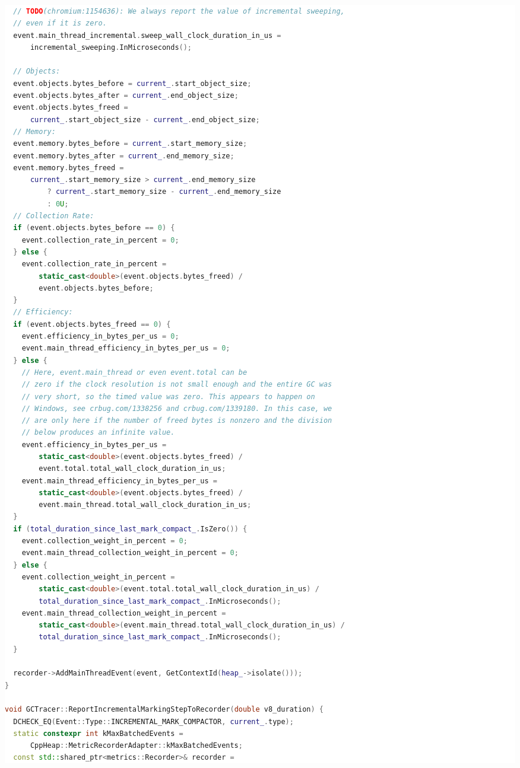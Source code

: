 ```cpp
  // TODO(chromium:1154636): We always report the value of incremental sweeping,
  // even if it is zero.
  event.main_thread_incremental.sweep_wall_clock_duration_in_us =
      incremental_sweeping.InMicroseconds();

  // Objects:
  event.objects.bytes_before = current_.start_object_size;
  event.objects.bytes_after = current_.end_object_size;
  event.objects.bytes_freed =
      current_.start_object_size - current_.end_object_size;
  // Memory:
  event.memory.bytes_before = current_.start_memory_size;
  event.memory.bytes_after = current_.end_memory_size;
  event.memory.bytes_freed =
      current_.start_memory_size > current_.end_memory_size
          ? current_.start_memory_size - current_.end_memory_size
          : 0U;
  // Collection Rate:
  if (event.objects.bytes_before == 0) {
    event.collection_rate_in_percent = 0;
  } else {
    event.collection_rate_in_percent =
        static_cast<double>(event.objects.bytes_freed) /
        event.objects.bytes_before;
  }
  // Efficiency:
  if (event.objects.bytes_freed == 0) {
    event.efficiency_in_bytes_per_us = 0;
    event.main_thread_efficiency_in_bytes_per_us = 0;
  } else {
    // Here, event.main_thread or even event.total can be
    // zero if the clock resolution is not small enough and the entire GC was
    // very short, so the timed value was zero. This appears to happen on
    // Windows, see crbug.com/1338256 and crbug.com/1339180. In this case, we
    // are only here if the number of freed bytes is nonzero and the division
    // below produces an infinite value.
    event.efficiency_in_bytes_per_us =
        static_cast<double>(event.objects.bytes_freed) /
        event.total.total_wall_clock_duration_in_us;
    event.main_thread_efficiency_in_bytes_per_us =
        static_cast<double>(event.objects.bytes_freed) /
        event.main_thread.total_wall_clock_duration_in_us;
  }
  if (total_duration_since_last_mark_compact_.IsZero()) {
    event.collection_weight_in_percent = 0;
    event.main_thread_collection_weight_in_percent = 0;
  } else {
    event.collection_weight_in_percent =
        static_cast<double>(event.total.total_wall_clock_duration_in_us) /
        total_duration_since_last_mark_compact_.InMicroseconds();
    event.main_thread_collection_weight_in_percent =
        static_cast<double>(event.main_thread.total_wall_clock_duration_in_us) /
        total_duration_since_last_mark_compact_.InMicroseconds();
  }

  recorder->AddMainThreadEvent(event, GetContextId(heap_->isolate()));
}

void GCTracer::ReportIncrementalMarkingStepToRecorder(double v8_duration) {
  DCHECK_EQ(Event::Type::INCREMENTAL_MARK_COMPACTOR, current_.type);
  static constexpr int kMaxBatchedEvents =
      CppHeap::MetricRecorderAdapter::kMaxBatchedEvents;
  const std::shared_ptr<metrics::Recorder>& recorder =
```